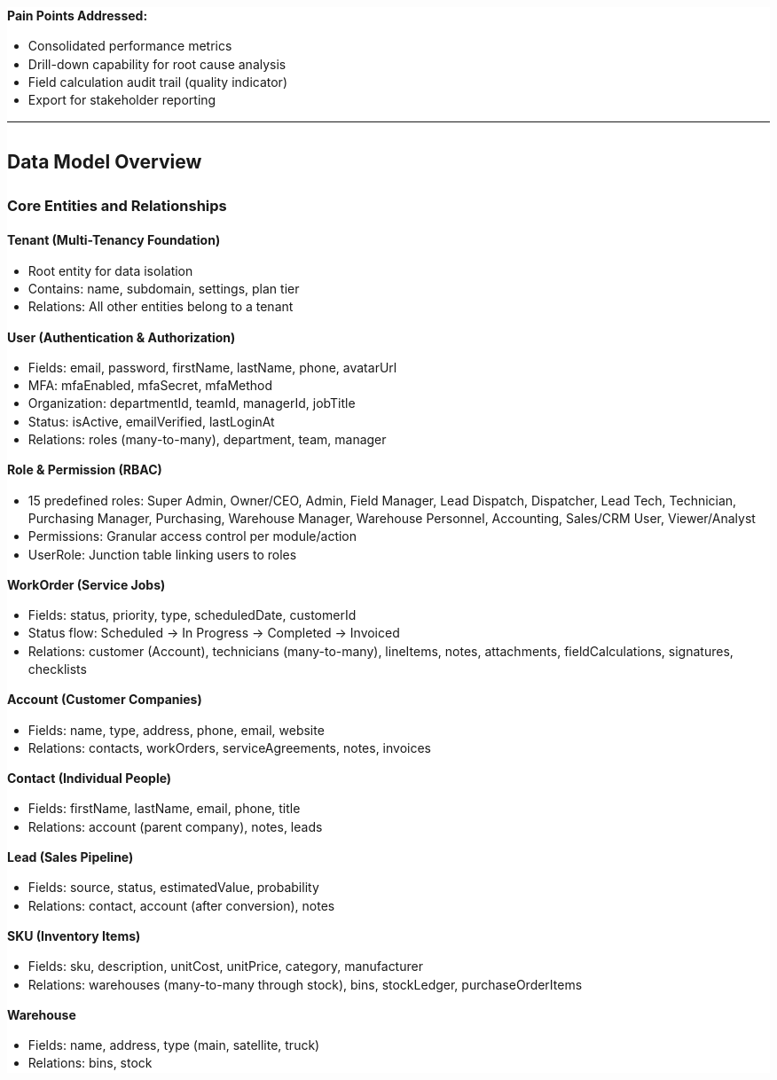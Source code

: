 **Pain Points Addressed:**
- Consolidated performance metrics
- Drill-down capability for root cause analysis
- Field calculation audit trail (quality indicator)
- Export for stakeholder reporting

---

## Data Model Overview

### Core Entities and Relationships

**Tenant (Multi-Tenancy Foundation)**
- Root entity for data isolation
- Contains: name, subdomain, settings, plan tier
- Relations: All other entities belong to a tenant

**User (Authentication & Authorization)**
- Fields: email, password, firstName, lastName, phone, avatarUrl
- MFA: mfaEnabled, mfaSecret, mfaMethod
- Organization: departmentId, teamId, managerId, jobTitle
- Status: isActive, emailVerified, lastLoginAt
- Relations: roles (many-to-many), department, team, manager

**Role & Permission (RBAC)**
- 15 predefined roles: Super Admin, Owner/CEO, Admin, Field Manager, Lead Dispatch, Dispatcher, Lead Tech, Technician, Purchasing Manager, Purchasing, Warehouse Manager, Warehouse Personnel, Accounting, Sales/CRM User, Viewer/Analyst
- Permissions: Granular access control per module/action
- UserRole: Junction table linking users to roles

**WorkOrder (Service Jobs)**
- Fields: status, priority, type, scheduledDate, customerId
- Status flow: Scheduled → In Progress → Completed → Invoiced
- Relations: customer (Account), technicians (many-to-many), lineItems, notes, attachments, fieldCalculations, signatures, checklists

**Account (Customer Companies)**
- Fields: name, type, address, phone, email, website
- Relations: contacts, workOrders, serviceAgreements, notes, invoices

**Contact (Individual People)**
- Fields: firstName, lastName, email, phone, title
- Relations: account (parent company), notes, leads

**Lead (Sales Pipeline)**
- Fields: source, status, estimatedValue, probability
- Relations: contact, account (after conversion), notes

**SKU (Inventory Items)**
- Fields: sku, description, unitCost, unitPrice, category, manufacturer
- Relations: warehouses (many-to-many through stock), bins, stockLedger, purchaseOrderItems

**Warehouse**
- Fields: name, address, type (main, satellite, truck)
- Relations: bins, stock
